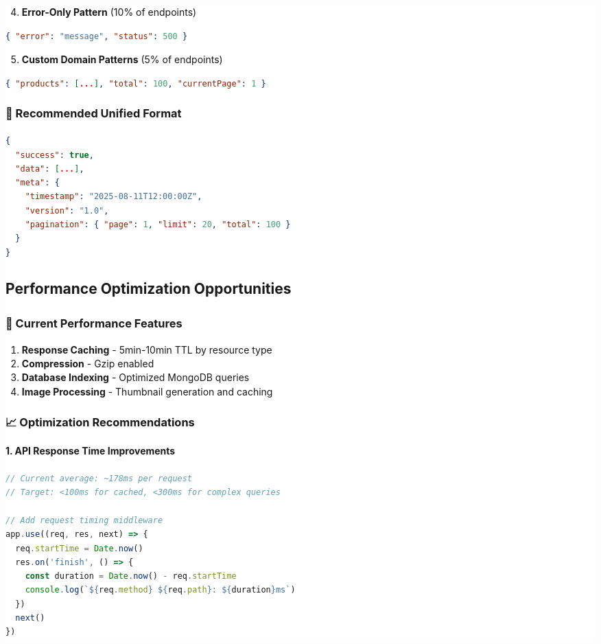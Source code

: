 4. **Error-Only Pattern** (10% of endpoints)

```json
{ "error": "message", "status": 500 }
```

5. **Custom Domain Patterns** (5% of endpoints)

```json
{ "products": [...], "total": 100, "currentPage": 1 }
```

### 🎯 Recommended Unified Format

```json
{
  "success": true,
  "data": [...],
  "meta": {
    "timestamp": "2025-08-11T12:00:00Z",
    "version": "1.0",
    "pagination": { "page": 1, "limit": 20, "total": 100 }
  }
}
```

## Performance Optimization Opportunities

### 🚀 Current Performance Features

1. **Response Caching** - 5min-10min TTL by resource type
2. **Compression** - Gzip enabled
3. **Database Indexing** - Optimized MongoDB queries
4. **Image Processing** - Thumbnail generation and caching

### 📈 Optimization Recommendations

#### 1. API Response Time Improvements

```javascript
// Current average: ~178ms per request
// Target: <100ms for cached, <300ms for complex queries

// Add request timing middleware
app.use((req, res, next) => {
  req.startTime = Date.now()
  res.on('finish', () => {
    const duration = Date.now() - req.startTime
    console.log(`${req.method} ${req.path}: ${duration}ms`)
  })
  next()
})
```
